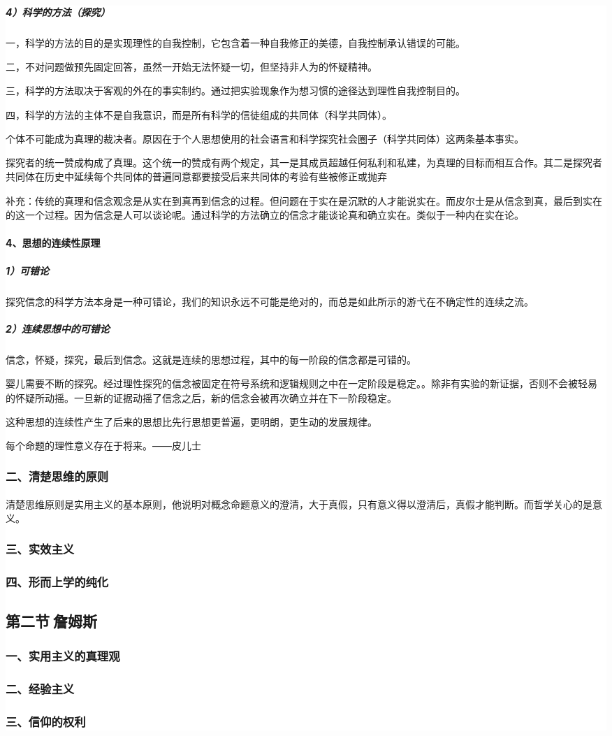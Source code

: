 

##### 4）科学的方法（探究）

一，科学的方法的目的是实现理性的自我控制，它包含着一种自我修正的美德，自我控制承认错误的可能。

二，不对问题做预先固定回答，虽然一开始无法怀疑一切，但坚持非人为的怀疑精神。

三，科学的方法取决于客观的外在的事实制约。通过把实验现象作为想习惯的途径达到理性自我控制目的。

四，科学的方法的主体不是自我意识，而是所有科学的信徒组成的共同体（科学共同体）。

个体不可能成为真理的裁决者。原因在于个人思想使用的社会语言和科学探究社会圈子（科学共同体）这两条基本事实。

探究者的统一赞成构成了真理。这个统一的赞成有两个规定，其一是其成员超越任何私利和私建，为真理的目标而相互合作。其二是探究者共同体在历史中延续每个共同体的普遍同意都要接受后来共同体的考验有些被修正或抛弃

补充：传统的真理和信念观念是从实在到真再到信念的过程。但问题在于实在是沉默的人才能说实在。而皮尔士是从信念到真，最后到实在的这一个过程。因为信念是人可以谈论呢。通过科学的方法确立的信念才能谈论真和确立实在。类似于一种内在实在论。

#### 4、思想的连续性原理

##### 1）可错论

探究信念的科学方法本身是一种可错论，我们的知识永远不可能是绝对的，而总是如此所示的游弋在不确定性的连续之流。

##### 2）连续思想中的可错论

信念，怀疑，探究，最后到信念。这就是连续的思想过程，其中的每一阶段的信念都是可错的。

婴儿需要不断的探究。经过理性探究的信念被固定在符号系统和逻辑规则之中在一定阶段是稳定。。除非有实验的新证据，否则不会被轻易的怀疑所动摇。一旦新的证据动摇了信念之后，新的信念会被再次确立并在下一阶段稳定。

这种思想的连续性产生了后来的思想比先行思想更普遍，更明朗，更生动的发展规律。

每个命题的理性意义存在于将来。——皮儿士



### 二、清楚思维的原则

清楚思维原则是实用主义的基本原则，他说明对概念命题意义的澄清，大于真假，只有意义得以澄清后，真假才能判断。而哲学关心的是意义。







### 三、实效主义

### 四、形而上学的纯化

## 第二节 詹姆斯

### 一、实用主义的真理观

### 二、经验主义

### 三、信仰的权利
